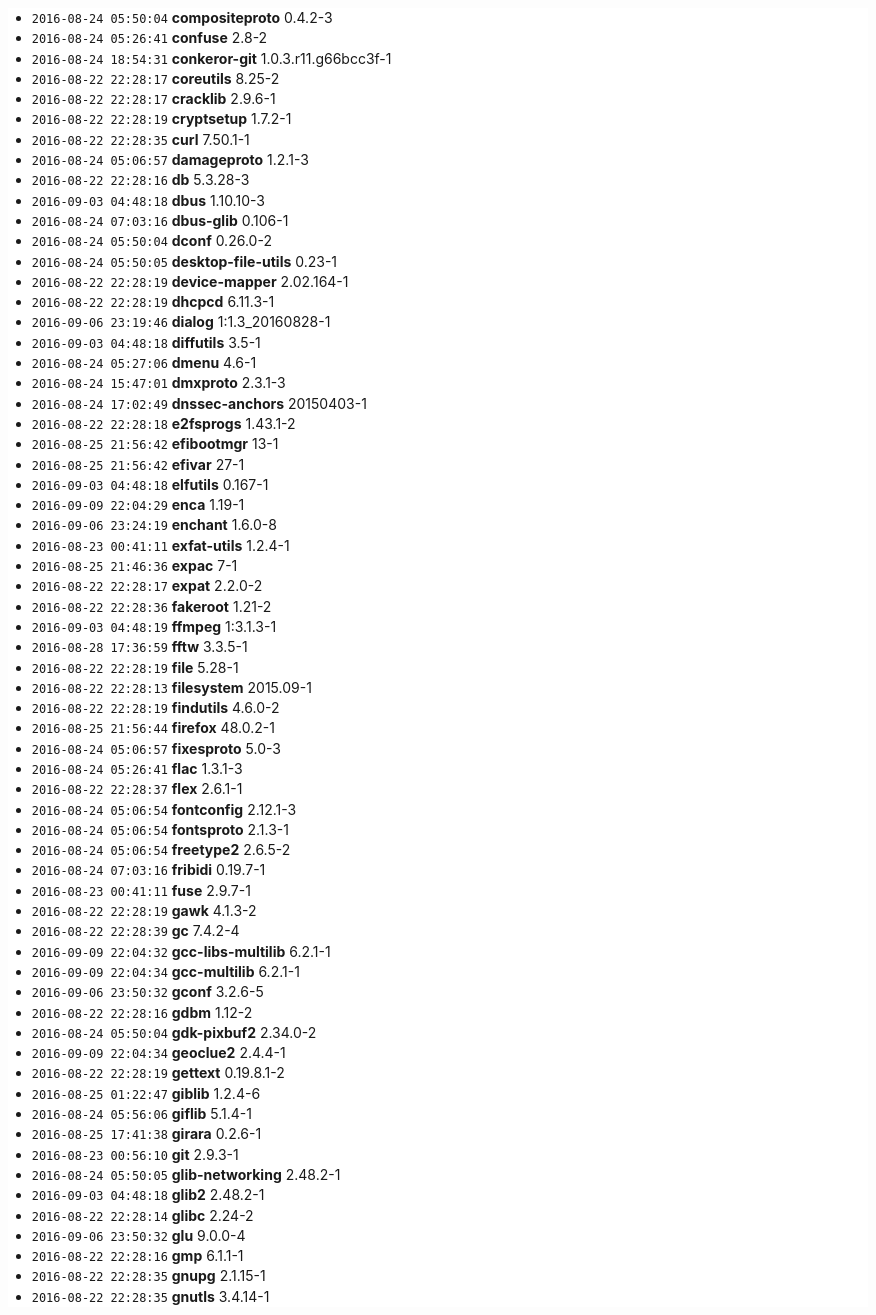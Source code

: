   * `2016-08-24 05:50:04` **compositeproto** 0.4.2-3
  * `2016-08-24 05:26:41` **confuse** 2.8-2
  * `2016-08-24 18:54:31` **conkeror-git** 1.0.3.r11.g66bcc3f-1
  * `2016-08-22 22:28:17` **coreutils** 8.25-2
  * `2016-08-22 22:28:17` **cracklib** 2.9.6-1
  * `2016-08-22 22:28:19` **cryptsetup** 1.7.2-1
  * `2016-08-22 22:28:35` **curl** 7.50.1-1
  * `2016-08-24 05:06:57` **damageproto** 1.2.1-3
  * `2016-08-22 22:28:16` **db** 5.3.28-3
  * `2016-09-03 04:48:18` **dbus** 1.10.10-3
  * `2016-08-24 07:03:16` **dbus-glib** 0.106-1
  * `2016-08-24 05:50:04` **dconf** 0.26.0-2
  * `2016-08-24 05:50:05` **desktop-file-utils** 0.23-1
  * `2016-08-22 22:28:19` **device-mapper** 2.02.164-1
  * `2016-08-22 22:28:19` **dhcpcd** 6.11.3-1
  * `2016-09-06 23:19:46` **dialog** 1:1.3_20160828-1
  * `2016-09-03 04:48:18` **diffutils** 3.5-1
  * `2016-08-24 05:27:06` **dmenu** 4.6-1
  * `2016-08-24 15:47:01` **dmxproto** 2.3.1-3
  * `2016-08-24 17:02:49` **dnssec-anchors** 20150403-1
  * `2016-08-22 22:28:18` **e2fsprogs** 1.43.1-2
  * `2016-08-25 21:56:42` **efibootmgr** 13-1
  * `2016-08-25 21:56:42` **efivar** 27-1
  * `2016-09-03 04:48:18` **elfutils** 0.167-1
  * `2016-09-09 22:04:29` **enca** 1.19-1
  * `2016-09-06 23:24:19` **enchant** 1.6.0-8
  * `2016-08-23 00:41:11` **exfat-utils** 1.2.4-1
  * `2016-08-25 21:46:36` **expac** 7-1
  * `2016-08-22 22:28:17` **expat** 2.2.0-2
  * `2016-08-22 22:28:36` **fakeroot** 1.21-2
  * `2016-09-03 04:48:19` **ffmpeg** 1:3.1.3-1
  * `2016-08-28 17:36:59` **fftw** 3.3.5-1
  * `2016-08-22 22:28:19` **file** 5.28-1
  * `2016-08-22 22:28:13` **filesystem** 2015.09-1
  * `2016-08-22 22:28:19` **findutils** 4.6.0-2
  * `2016-08-25 21:56:44` **firefox** 48.0.2-1
  * `2016-08-24 05:06:57` **fixesproto** 5.0-3
  * `2016-08-24 05:26:41` **flac** 1.3.1-3
  * `2016-08-22 22:28:37` **flex** 2.6.1-1
  * `2016-08-24 05:06:54` **fontconfig** 2.12.1-3
  * `2016-08-24 05:06:54` **fontsproto** 2.1.3-1
  * `2016-08-24 05:06:54` **freetype2** 2.6.5-2
  * `2016-08-24 07:03:16` **fribidi** 0.19.7-1
  * `2016-08-23 00:41:11` **fuse** 2.9.7-1
  * `2016-08-22 22:28:19` **gawk** 4.1.3-2
  * `2016-08-22 22:28:39` **gc** 7.4.2-4
  * `2016-09-09 22:04:32` **gcc-libs-multilib** 6.2.1-1
  * `2016-09-09 22:04:34` **gcc-multilib** 6.2.1-1
  * `2016-09-06 23:50:32` **gconf** 3.2.6-5
  * `2016-08-22 22:28:16` **gdbm** 1.12-2
  * `2016-08-24 05:50:04` **gdk-pixbuf2** 2.34.0-2
  * `2016-09-09 22:04:34` **geoclue2** 2.4.4-1
  * `2016-08-22 22:28:19` **gettext** 0.19.8.1-2
  * `2016-08-25 01:22:47` **giblib** 1.2.4-6
  * `2016-08-24 05:56:06` **giflib** 5.1.4-1
  * `2016-08-25 17:41:38` **girara** 0.2.6-1
  * `2016-08-23 00:56:10` **git** 2.9.3-1
  * `2016-08-24 05:50:05` **glib-networking** 2.48.2-1
  * `2016-09-03 04:48:18` **glib2** 2.48.2-1
  * `2016-08-22 22:28:14` **glibc** 2.24-2
  * `2016-09-06 23:50:32` **glu** 9.0.0-4
  * `2016-08-22 22:28:16` **gmp** 6.1.1-1
  * `2016-08-22 22:28:35` **gnupg** 2.1.15-1
  * `2016-08-22 22:28:35` **gnutls** 3.4.14-1